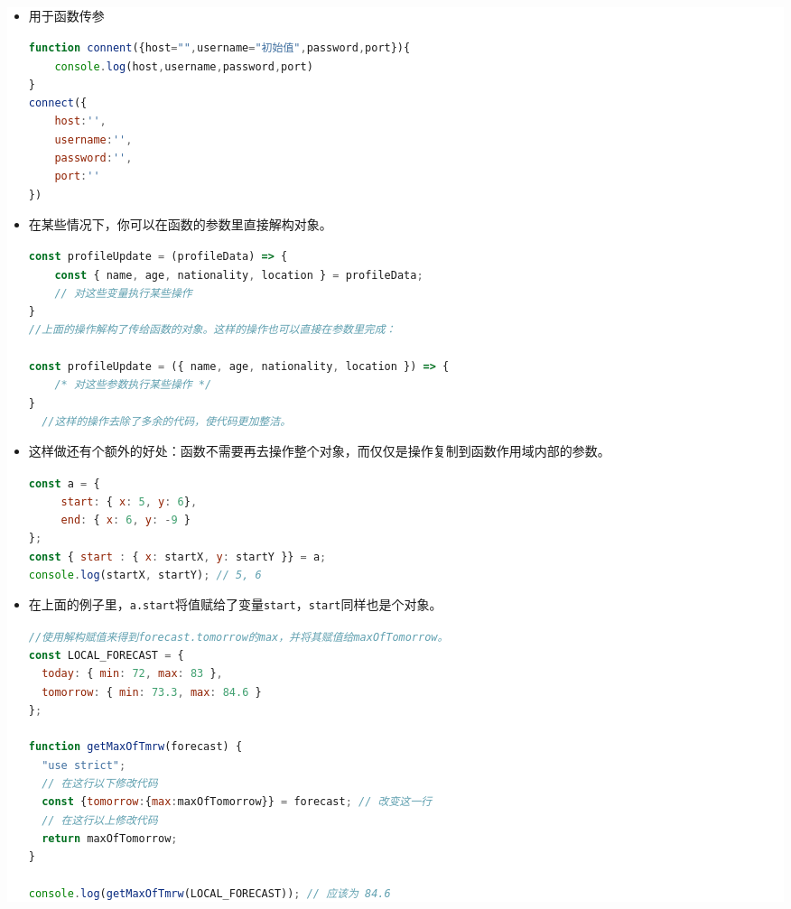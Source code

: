 * 用于函数传参

  ```js
  function connent({host="",username="初始值",password,port}){
      console.log(host,username,password,port)
  }
  connect({
      host:'',
      username:'',
      password:'',
      port:''
  })
  
  ```

* 在某些情况下，你可以在函数的参数里直接解构对象。

  ```js
  const profileUpdate = (profileData) => {
      const { name, age, nationality, location } = profileData;
      // 对这些变量执行某些操作
  }
  //上面的操作解构了传给函数的对象。这样的操作也可以直接在参数里完成：
  
  const profileUpdate = ({ name, age, nationality, location }) => {
      /* 对这些参数执行某些操作 */
  }
    //这样的操作去除了多余的代码，使代码更加整洁。
  ```

* 这样做还有个额外的好处：函数不需要再去操作整个对象，而仅仅是操作复制到函数作用域内部的参数。

  ```js
  const a = {
       start: { x: 5, y: 6},
       end: { x: 6, y: -9 }
  };
  const { start : { x: startX, y: startY }} = a;
  console.log(startX, startY); // 5, 6
  ```

* 在上面的例子里，`a.start`将值赋给了变量`start`，`start`同样也是个对象。

  ```js
  //使用解构赋值来得到forecast.tomorrow的max，并将其赋值给maxOfTomorrow。
  const LOCAL_FORECAST = {
    today: { min: 72, max: 83 },
    tomorrow: { min: 73.3, max: 84.6 }
  };
  
  function getMaxOfTmrw(forecast) {
    "use strict";
    // 在这行以下修改代码
    const {tomorrow:{max:maxOfTomorrow}} = forecast; // 改变这一行
    // 在这行以上修改代码
    return maxOfTomorrow;
  }
  
  console.log(getMaxOfTmrw(LOCAL_FORECAST)); // 应该为 84.6
  ```
